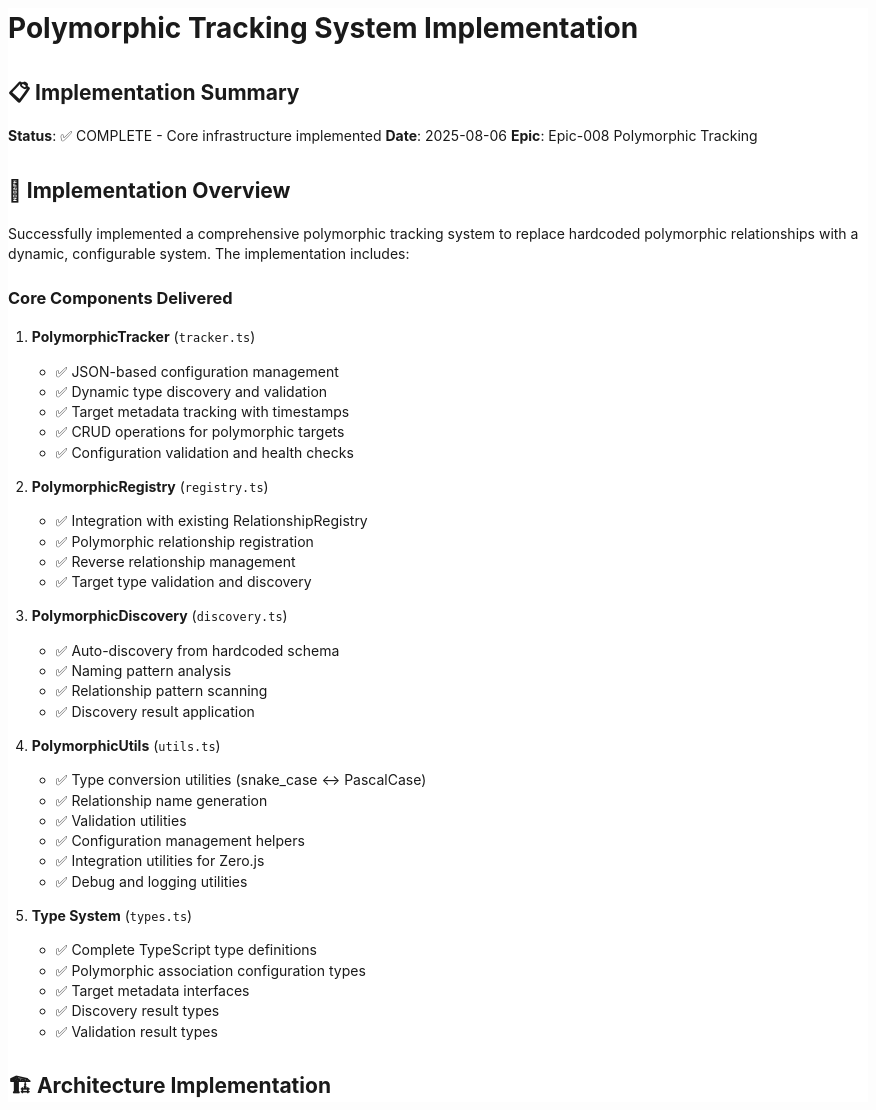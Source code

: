 # Polymorphic Tracking System Implementation

## 📋 Implementation Summary

**Status**: ✅ COMPLETE - Core infrastructure implemented
**Date**: 2025-08-06
**Epic**: Epic-008 Polymorphic Tracking

## 🎯 Implementation Overview

Successfully implemented a comprehensive polymorphic tracking system to replace hardcoded polymorphic relationships with a dynamic, configurable system. The implementation includes:

### Core Components Delivered

1. **PolymorphicTracker** (`tracker.ts`)
   - ✅ JSON-based configuration management
   - ✅ Dynamic type discovery and validation
   - ✅ Target metadata tracking with timestamps
   - ✅ CRUD operations for polymorphic targets
   - ✅ Configuration validation and health checks

2. **PolymorphicRegistry** (`registry.ts`)
   - ✅ Integration with existing RelationshipRegistry
   - ✅ Polymorphic relationship registration
   - ✅ Reverse relationship management
   - ✅ Target type validation and discovery

3. **PolymorphicDiscovery** (`discovery.ts`)
   - ✅ Auto-discovery from hardcoded schema
   - ✅ Naming pattern analysis
   - ✅ Relationship pattern scanning
   - ✅ Discovery result application

4. **PolymorphicUtils** (`utils.ts`)
   - ✅ Type conversion utilities (snake_case ↔ PascalCase)
   - ✅ Relationship name generation
   - ✅ Validation utilities
   - ✅ Configuration management helpers
   - ✅ Integration utilities for Zero.js
   - ✅ Debug and logging utilities

5. **Type System** (`types.ts`)
   - ✅ Complete TypeScript type definitions
   - ✅ Polymorphic association configuration types
   - ✅ Target metadata interfaces
   - ✅ Discovery result types
   - ✅ Validation result types

## 🏗️ Architecture Implementation

